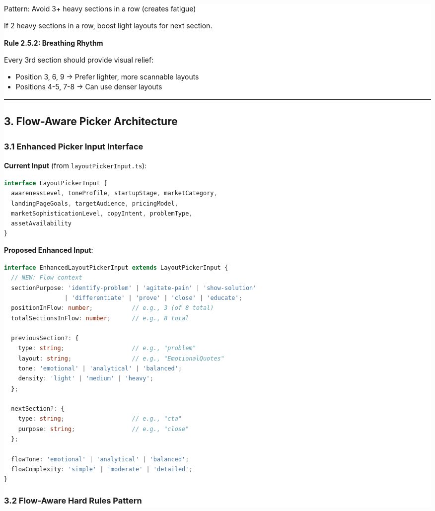 Pattern: Avoid 3+ heavy sections in a row (creates fatigue)

If 2 heavy sections in a row, boost light layouts for next section.

**Rule 2.5.2: Breathing Rhythm**

Every 3rd section should provide visual relief:
- Position 3, 6, 9 → Prefer lighter, more scannable layouts
- Positions 4-5, 7-8 → Can use denser layouts

---

## 3. Flow-Aware Picker Architecture

### 3.1 Enhanced Picker Input Interface

**Current Input** (from `layoutPickerInput.ts`):
```typescript
interface LayoutPickerInput {
  awarenessLevel, toneProfile, startupStage, marketCategory,
  landingPageGoals, targetAudience, pricingModel,
  marketSophisticationLevel, copyIntent, problemType,
  assetAvailability
}
```

**Proposed Enhanced Input**:
```typescript
interface EnhancedLayoutPickerInput extends LayoutPickerInput {
  // NEW: Flow context
  sectionPurpose: 'identify-problem' | 'agitate-pain' | 'show-solution'
                 | 'differentiate' | 'prove' | 'close' | 'educate';
  positionInFlow: number;           // e.g., 3 (of 8 total)
  totalSectionsInFlow: number;      // e.g., 8 total

  previousSection?: {
    type: string;                   // e.g., "problem"
    layout: string;                 // e.g., "EmotionalQuotes"
    tone: 'emotional' | 'analytical' | 'balanced';
    density: 'light' | 'medium' | 'heavy';
  };

  nextSection?: {
    type: string;                   // e.g., "cta"
    purpose: string;                // e.g., "close"
  };

  flowTone: 'emotional' | 'analytical' | 'balanced';
  flowComplexity: 'simple' | 'moderate' | 'detailed';
}
```

### 3.2 Flow-Aware Hard Rules Pattern
